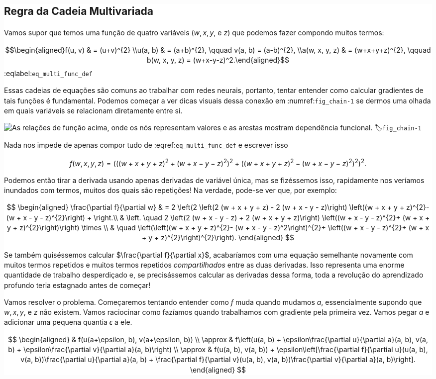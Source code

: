 ## Regra da Cadeia Multivariada
Vamos supor que temos uma função de quatro variáveis ($w, x, y$, e $z$) que podemos fazer compondo muitos termos:

$$\begin{aligned}f(u, v) & = (u+v)^{2} \\u(a, b) & = (a+b)^{2}, \qquad v(a, b) = (a-b)^{2}, \\a(w, x, y, z) & = (w+x+y+z)^{2}, \qquad b(w, x, y, z) = (w+x-y-z)^2.\end{aligned}$$
:eqlabel:`eq_multi_func_def`

Essas cadeias de equações são comuns ao trabalhar com redes neurais, portanto, tentar entender como calcular gradientes de tais funções é fundamental. Podemos começar a ver dicas visuais dessa conexão em :numref:`fig_chain-1` se dermos uma olhada em quais variáveis se relacionam diretamente entre si.

![As relações de função acima, onde os nós representam valores e as arestas mostram dependência funcional.](../img/chain-net1.svg)
:label:`fig_chain-1`

Nada nos impede de apenas compor tudo de :eqref:`eq_multi_func_def` e escrever isso

$$
f(w, x, y, z) = \left(\left((w+x+y+z)^2+(w+x-y-z)^2\right)^2+\left((w+x+y+z)^2-(w+x-y-z)^2\right)^2\right)^2.
$$

Podemos então tirar a derivada usando apenas derivadas de variável única, mas se fizéssemos isso, rapidamente nos veríamos inundados com termos, muitos dos quais são repetições! Na verdade, pode-se ver que, por exemplo:

$$
\begin{aligned}
\frac{\partial f}{\partial w} & = 2 \left(2 \left(2 (w + x + y + z) - 2 (w + x - y - z)\right) \left((w + x + y + z)^{2}- (w + x - y - z)^{2}\right) + \right.\\
& \left. \quad 2 \left(2 (w + x - y - z) + 2 (w + x + y + z)\right) \left((w + x - y - z)^{2}+ (w + x + y + z)^{2}\right)\right) \times \\
& \quad \left(\left((w + x + y + z)^{2}- (w + x - y - z)^2\right)^{2}+ \left((w + x - y - z)^{2}+ (w + x + y + z)^{2}\right)^{2}\right).
\end{aligned}
$$

Se também quiséssemos calcular $\frac{\partial f}{\partial x}$, acabaríamos com uma equação semelhante novamente com muitos termos repetidos e muitos termos repetidos *compartilhados* entre as duas derivadas. Isso representa uma enorme quantidade de trabalho desperdiçado e, se precisássemos calcular as derivadas dessa forma, toda a revolução do aprendizado profundo teria estagnado antes de começar!


Vamos resolver o problema. Começaremos tentando entender como $f$ muda quando mudamos $a$, essencialmente supondo que $w, x, y$, e $z$ não existem. Vamos raciocinar como fazíamos quando trabalhamos com gradiente pela primeira vez. Vamos pegar $a$ e adicionar uma pequena quantia $\epsilon$ a ele.

$$
\begin{aligned}
& f(u(a+\epsilon, b), v(a+\epsilon, b)) \\
\approx & f\left(u(a, b) + \epsilon\frac{\partial u}{\partial a}(a, b), v(a, b) + \epsilon\frac{\partial v}{\partial a}(a, b)\right) \\
\approx & f(u(a, b), v(a, b)) + \epsilon\left[\frac{\partial f}{\partial u}(u(a, b), v(a, b))\frac{\partial u}{\partial a}(a, b) + \frac{\partial f}{\partial v}(u(a, b), v(a, b))\frac{\partial v}{\partial a}(a, b)\right].
\end{aligned}
$$
